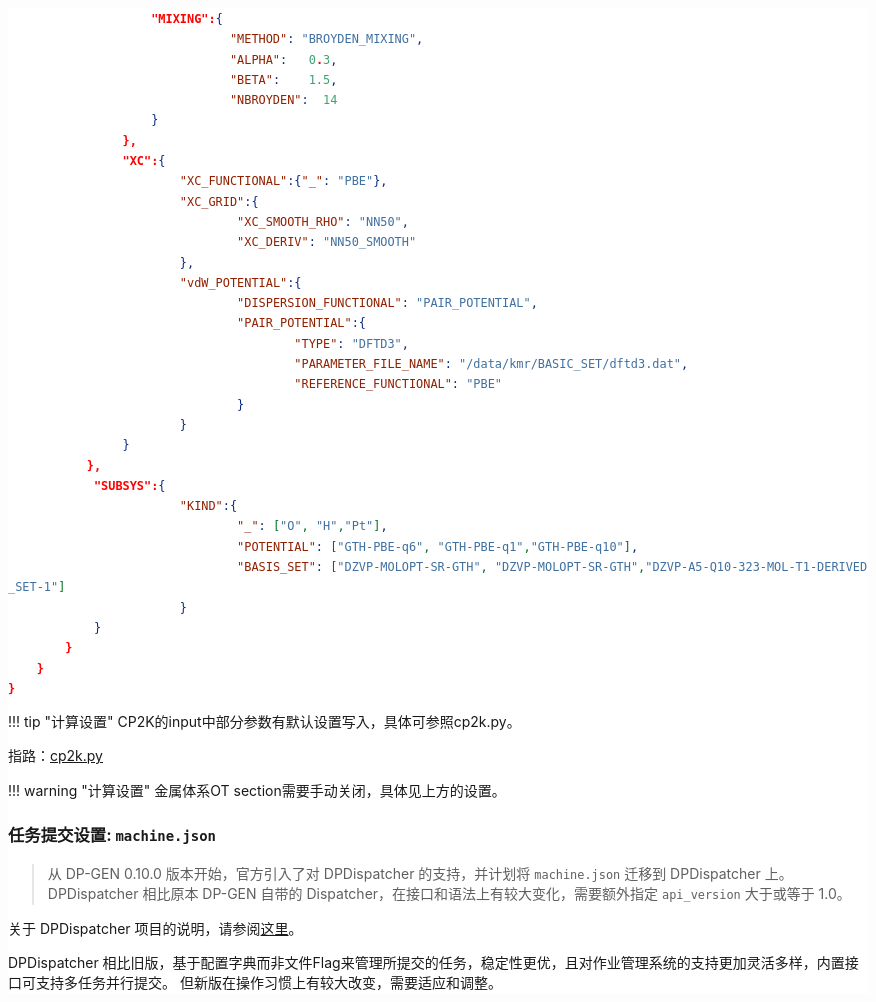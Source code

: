 ```json title="param.json"
                    "MIXING":{
                               "METHOD": "BROYDEN_MIXING",
                               "ALPHA":   0.3,
                               "BETA":    1.5,
                               "NBROYDEN":  14
                    }
                },
                "XC":{
                        "XC_FUNCTIONAL":{"_": "PBE"},
                        "XC_GRID":{
                                "XC_SMOOTH_RHO": "NN50",
                                "XC_DERIV": "NN50_SMOOTH"
                        },
                        "vdW_POTENTIAL":{
                                "DISPERSION_FUNCTIONAL": "PAIR_POTENTIAL",
                                "PAIR_POTENTIAL":{
                                        "TYPE": "DFTD3",
                                        "PARAMETER_FILE_NAME": "/data/kmr/BASIC_SET/dftd3.dat",
                                        "REFERENCE_FUNCTIONAL": "PBE"
                                }
                        }
                }
           },
            "SUBSYS":{
                        "KIND":{
                                "_": ["O", "H","Pt"],
                                "POTENTIAL": ["GTH-PBE-q6", "GTH-PBE-q1","GTH-PBE-q10"],
                                "BASIS_SET": ["DZVP-MOLOPT-SR-GTH", "DZVP-MOLOPT-SR-GTH","DZVP-A5-Q10-323-MOL-T1-DERIVED_SET-1"]
                        }
            }
        }
    }
}
```

!!! tip "计算设置"
    CP2K的input中部分参数有默认设置写入，具体可参照cp2k.py。

指路：[cp2k.py](https://github.com/deepmodeling/dpgen/blob/master/dpgen/generator/lib/cp2k.py)

!!! warning "计算设置"
    金属体系OT section需要手动关闭，具体见上方的设置。
### 任务提交设置: `machine.json`

> 从 DP-GEN 0.10.0 版本开始，官方引入了对 DPDispatcher 的支持，并计划将 `machine.json` 迁移到 DPDispatcher 上。
> DPDispatcher 相比原本 DP-GEN 自带的 Dispatcher，在接口和语法上有较大变化，需要额外指定 `api_version` 大于或等于 1.0。

关于 DPDispatcher 项目的说明，请参阅[这里](https://github.com/deepmodeling/dpdispatcher)。

DPDispatcher 相比旧版，基于配置字典而非文件Flag来管理所提交的任务，稳定性更优，且对作业管理系统的支持更加灵活多样，内置接口可支持多任务并行提交。
但新版在操作习惯上有较大改变，需要适应和调整。
